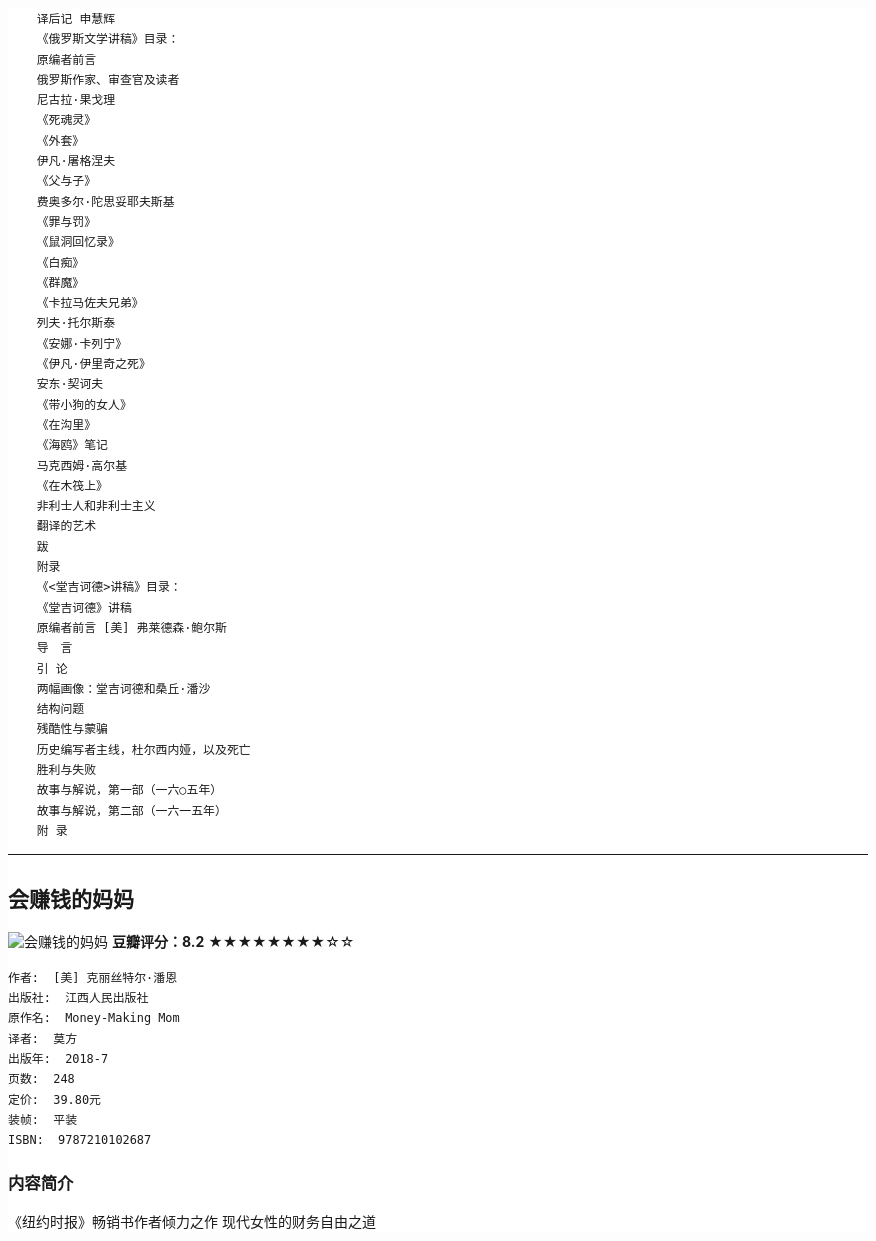         译后记 申慧辉
        《俄罗斯文学讲稿》目录：
        原编者前言
        俄罗斯作家、审查官及读者
        尼古拉·果戈理
        《死魂灵》
        《外套》
        伊凡·屠格涅夫
        《父与子》
        费奥多尔·陀思妥耶夫斯基
        《罪与罚》
        《鼠洞回忆录》
        《白痴》
        《群魔》
        《卡拉马佐夫兄弟》
        列夫·托尔斯泰
        《安娜·卡列宁》
        《伊凡·伊里奇之死》
        安东·契诃夫
        《带小狗的女人》
        《在沟里》
        《海鸥》笔记
        马克西姆·高尔基
        《在木筏上》
        非利士人和非利士主义
        翻译的艺术
        跋
        附录
        《<堂吉诃德>讲稿》目录：
        《堂吉诃德》讲稿
        原编者前言 [美] 弗莱德森·鲍尔斯
        导　言
        引 论
        两幅画像：堂吉诃德和桑丘·潘沙
        结构问题
        残酷性与蒙骗
        历史编写者主线，杜尔西内娅，以及死亡
        胜利与失败
        故事与解说，第一部（一六○五年）
        故事与解说，第二部（一六一五年）
        附 录

---

## 会赚钱的妈妈

![会赚钱的妈妈](https://img3.doubanio.com/view/subject/l/public/s29752394.jpg)
**豆瓣评分：8.2**   ★★★★★★★★☆☆

```
作者:  [美] 克丽丝特尔·潘恩
出版社:  江西人民出版社
原作名:  Money-Making Mom
译者:  莫方
出版年:  2018-7
页数:  248
定价:  39.80元
装帧:  平装
ISBN:  9787210102687
```
### 内容简介
  《纽约时报》畅销书作者倾力之作
  现代女性的财务自由之道